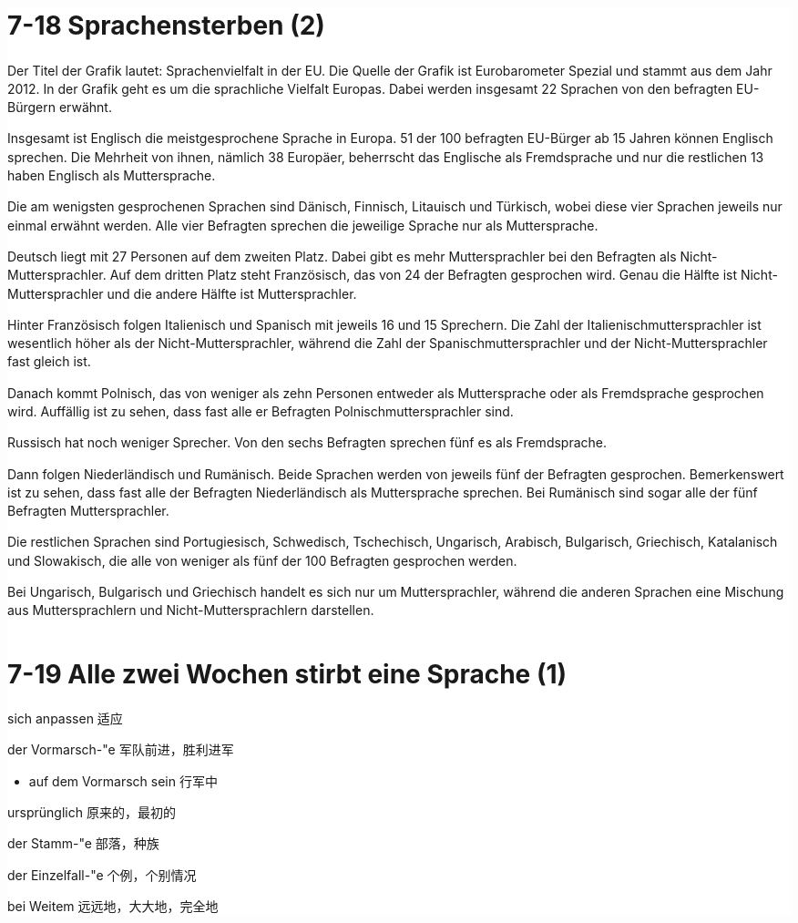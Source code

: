 # 7-18 Sprachensterben (2)

Der Titel der Grafik lautet: Sprachenvielfalt in der EU. Die Quelle der Grafik ist Eurobarometer Spezial und stammt aus dem Jahr 2012. In der Grafik geht es um die sprachliche Vielfalt Europas. Dabei werden insgesamt 22 Sprachen von den befragten EU-Bürgern erwähnt.

Insgesamt ist Englisch die meistgesprochene Sprache in Europa. 51 der 100 befragten EU-Bürger ab 15 Jahren können Englisch sprechen. Die Mehrheit von ihnen, nämlich 38 Europäer, beherrscht das Englische als Fremdsprache und nur die restlichen 13 haben Englisch als Muttersprache.

Die am wenigsten gesprochenen Sprachen sind Dänisch, Finnisch, Litauisch und Türkisch, wobei diese vier Sprachen jeweils nur einmal erwähnt werden. Alle vier Befragten sprechen die jeweilige Sprache nur als Muttersprache.

Deutsch liegt mit 27 Personen auf dem zweiten Platz. Dabei gibt es mehr Muttersprachler bei den Befragten als Nicht-Muttersprachler. Auf dem dritten Platz steht Französisch, das von 24 der Befragten gesprochen wird. Genau die Hälfte ist Nicht-Muttersprachler und die andere Hälfte ist Muttersprachler.

Hinter Französisch folgen Italienisch und Spanisch mit jeweils 16 und 15 Sprechern. Die Zahl der Italienischmuttersprachler ist wesentlich höher als der Nicht-Muttersprachler, während die Zahl der Spanischmuttersprachler und der Nicht-Muttersprachler fast gleich ist.

Danach kommt Polnisch, das von weniger als zehn Personen entweder als Muttersprache oder als Fremdsprache gesprochen wird. Auffällig ist zu sehen, dass fast alle er Befragten Polnischmuttersprachler sind.

Russisch hat noch weniger Sprecher. Von den sechs Befragten sprechen fünf es als Fremdsprache.

Dann folgen Niederländisch und Rumänisch. Beide Sprachen werden von jeweils fünf der Befragten gesprochen. Bemerkenswert ist zu sehen, dass fast alle der Befragten Niederländisch als Muttersprache sprechen. Bei Rumänisch sind sogar alle der fünf Befragten Muttersprachler.

Die restlichen Sprachen sind Portugiesisch, Schwedisch, Tschechisch, Ungarisch, Arabisch, Bulgarisch, Griechisch, Katalanisch und Slowakisch, die alle von weniger als fünf der 100 Befragten gesprochen werden.

Bei Ungarisch, Bulgarisch und Griechisch handelt es sich nur um Muttersprachler, während die anderen Sprachen eine Mischung aus Muttersprachlern und Nicht-Muttersprachlern darstellen.

# 7-19 Alle zwei Wochen stirbt eine Sprache (1)

sich anpassen 适应

der Vormarsch-"e 军队前进，胜利进军

- auf dem Vormarsch sein 行军中

ursprünglich 原来的，最初的

der Stamm-"e 部落，种族

der Einzelfall-"e 个例，个别情况

bei Weitem 远远地，大大地，完全地
